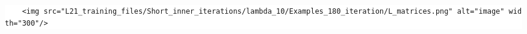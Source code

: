         <img src="L21_training_files/Short_inner_iterations/lambda_10/Examples_180_iteration/L_matrices.png" alt="image" width="300"/>